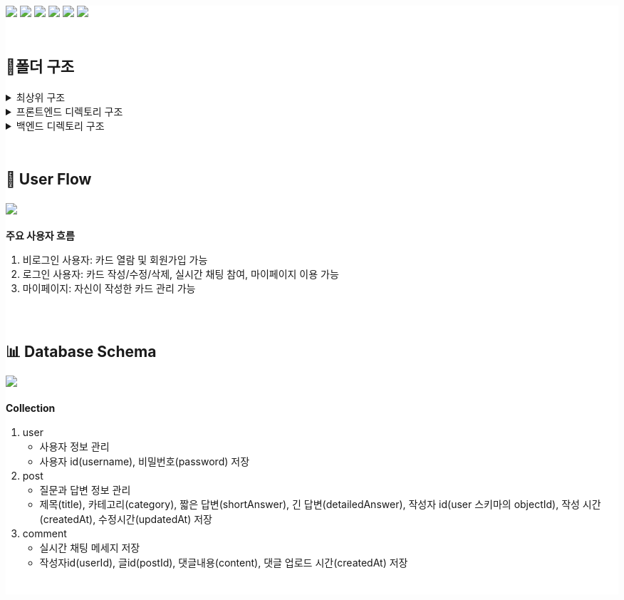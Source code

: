 <div style={{display: "flex"}}>
<img src="https://img.shields.io/badge/Git-F05032?style=for-the-badge&logo=Git&logoColor=white">
<img src="https://img.shields.io/badge/GitHub-181717?style=for-the-badge&logo=GitHub&logoColor=white">
<img src="https://img.shields.io/badge/Notion-000000?style=for-the-badge&logo=Notion&logoColor=white">
<img src="https://img.shields.io/badge/Slack-4A154B?style=for-the-badge&logo=Slack&logoColor=white">
<img src="https://img.shields.io/badge/Zoom-2D8CFF?style=for-the-badge&logo=Zoom&logoColor=white">
<img src="https://img.shields.io/badge/Postman-FF6C37?style=for-the-badge&logo=Postman&logoColor=white">
</div>

<br />

## 📁폴더 구조

<details><summary>최상위 구조</summary></details>
<details><summary>프론트엔드 디렉토리 구조</summary></details>
<details><summary>백엔드 디렉토리 구조</summary></details>

<br />

## 🔄 User Flow

<img src="https://ifh.cc/g/QCJzpv.jpg" />

**주요 사용자 흐름**<br />

1. 비로그인 사용자: 카드 열람 및 회원가입 가능
2. 로그인 사용자: 카드 작성/수정/삭제, 실시간 채팅 참여, 마이페이지 이용 가능
3. 마이페이지: 자신이 작성한 카드 관리 가능

<br />

## 📊 Database Schema

<img src="https://ifh.cc/g/aasd7P.png" />

**Collection**<br />

1. user
   - 사용자 정보 관리
   - 사용자 id(username), 비밀번호(password) 저장
2. post
   - 질문과 답변 정보 관리
   - 제목(title), 카테고리(category), 짧은 답변(shortAnswer), 긴 답변(detailedAnswer), 작성자 id(user 스키마의 objectId), 작성 시간(createdAt), 수정시간(updatedAt) 저장
3. comment
   - 실시간 채팅 메세지 저장
   - 작성자id(userId), 글id(postId), 댓글내용(content), 댓글 업로드 시간(createdAt) 저장

<br />
